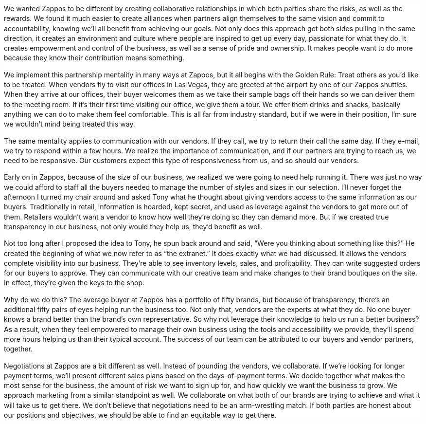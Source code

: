 

We wanted Zappos to be different by creating collaborative relationships in which both parties share the risks, as well as the rewards. We found it much easier to create alliances when partners align themselves to the same vision and commit to accountability, knowing we’ll all benefit from achieving our goals. Not only does this approach get both sides pulling in the same direction, it creates an environment and culture where people are inspired to get up every day, passionate for what they do. It creates empowerment and control of the business, as well as a sense of pride and ownership. It makes people want to do more because they know their contribution means something.



We implement this partnership mentality in many ways at Zappos, but it all begins with the Golden Rule: Treat others as you’d like to be treated. When vendors fly to visit our offices in Las Vegas, they are greeted at the airport by one of our Zappos shuttles. When they arrive at our offices, their buyer welcomes them as we take their sample bags off their hands so we can deliver them to the meeting room. If it’s their first time visiting our office, we give them a tour. We offer them drinks and snacks, basically anything we can do to make them feel comfortable. This is all far from industry standard, but if we were in their position, I’m sure we wouldn’t mind being treated this way.



The same mentality applies to communication with our vendors. If they call, we try to return their call the same day. If they e-mail, we try to respond within a few hours. We realize the importance of communication, and if our partners are trying to reach us, we need to be responsive. Our customers expect this type of responsiveness from us, and so should our vendors.



Early on in Zappos, because of the size of our business, we realized we were going to need help running it. There was just no way we could afford to staff all the buyers needed to manage the number of styles and sizes in our selection. I’ll never forget the afternoon I turned my chair around and asked Tony what he thought about giving vendors access to the same information as our buyers. Traditionally in retail, information is hoarded, kept secret, and used as leverage against the vendors to get more out of them. Retailers wouldn’t want a vendor to know how well they’re doing so they can demand more. But if we created true transparency in our business, not only would they help us, they’d benefit as well.



Not too long after I proposed the idea to Tony, he spun back around and said, “Were you thinking about something like this?” He created the beginning of what we now refer to as “the extranet.” It does exactly what we had discussed. It allows the vendors complete visibility into our business. They’re able to see inventory levels, sales, and profitability. They can write suggested orders for our buyers to approve. They can communicate with our creative team and make changes to their brand boutiques on the site. In effect, they’re given the keys to the shop.

Why do we do this? The average buyer at Zappos has a portfolio of fifty brands, but because of transparency, there’s an additional fifty pairs of eyes helping run the business too. Not only that, vendors are the experts at what they do. No one buyer knows a brand better than the brand’s own representative. So why not leverage their knowledge to help us run a better business? As a result, when they feel empowered to manage their own business using the tools and accessibility we provide, they’ll spend more hours helping us than their typical account. The success of our team can be attributed to our buyers and vendor partners, together.



Negotiations at Zappos are a bit different as well. Instead of pounding the vendors, we collaborate. If we’re looking for longer payment terms, we’ll present different sales plans based on the days-of-payment terms. We decide together what makes the most sense for the business, the amount of risk we want to sign up for, and how quickly we want the business to grow. We approach marketing from a similar standpoint as well. We collaborate on what both of our brands are trying to achieve and what it will take us to get there. We don’t believe that negotiations need to be an arm-wrestling match. If both parties are honest about our positions and objectives, we should be able to find an equitable way to get there.
